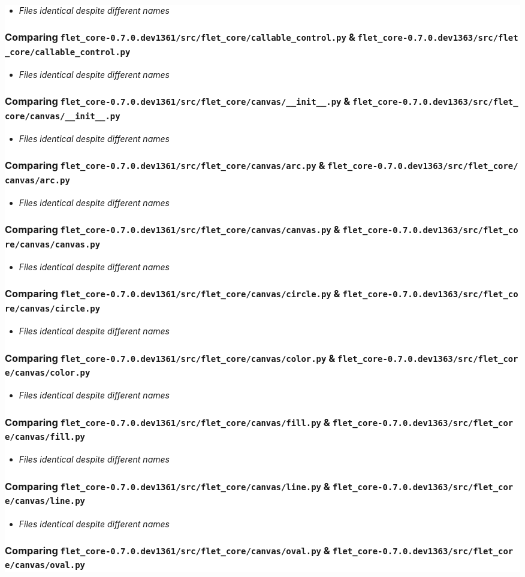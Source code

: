  * *Files identical despite different names*

### Comparing `flet_core-0.7.0.dev1361/src/flet_core/callable_control.py` & `flet_core-0.7.0.dev1363/src/flet_core/callable_control.py`

 * *Files identical despite different names*

### Comparing `flet_core-0.7.0.dev1361/src/flet_core/canvas/__init__.py` & `flet_core-0.7.0.dev1363/src/flet_core/canvas/__init__.py`

 * *Files identical despite different names*

### Comparing `flet_core-0.7.0.dev1361/src/flet_core/canvas/arc.py` & `flet_core-0.7.0.dev1363/src/flet_core/canvas/arc.py`

 * *Files identical despite different names*

### Comparing `flet_core-0.7.0.dev1361/src/flet_core/canvas/canvas.py` & `flet_core-0.7.0.dev1363/src/flet_core/canvas/canvas.py`

 * *Files identical despite different names*

### Comparing `flet_core-0.7.0.dev1361/src/flet_core/canvas/circle.py` & `flet_core-0.7.0.dev1363/src/flet_core/canvas/circle.py`

 * *Files identical despite different names*

### Comparing `flet_core-0.7.0.dev1361/src/flet_core/canvas/color.py` & `flet_core-0.7.0.dev1363/src/flet_core/canvas/color.py`

 * *Files identical despite different names*

### Comparing `flet_core-0.7.0.dev1361/src/flet_core/canvas/fill.py` & `flet_core-0.7.0.dev1363/src/flet_core/canvas/fill.py`

 * *Files identical despite different names*

### Comparing `flet_core-0.7.0.dev1361/src/flet_core/canvas/line.py` & `flet_core-0.7.0.dev1363/src/flet_core/canvas/line.py`

 * *Files identical despite different names*

### Comparing `flet_core-0.7.0.dev1361/src/flet_core/canvas/oval.py` & `flet_core-0.7.0.dev1363/src/flet_core/canvas/oval.py`
